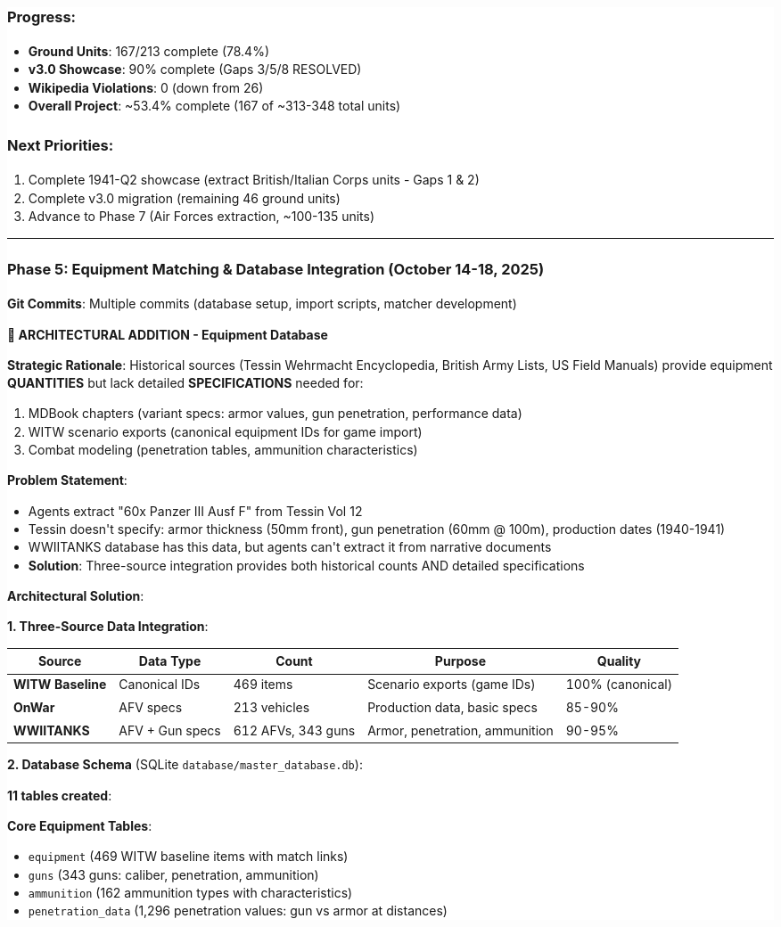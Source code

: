 ### **Progress**:
- **Ground Units**: 167/213 complete (78.4%)
- **v3.0 Showcase**: 90% complete (Gaps 3/5/8 RESOLVED)
- **Wikipedia Violations**: 0 (down from 26)
- **Overall Project**: ~53.4% complete (167 of ~313-348 total units)

### **Next Priorities**:
1. Complete 1941-Q2 showcase (extract British/Italian Corps units - Gaps 1 & 2)
2. Complete v3.0 migration (remaining 46 ground units)
3. Advance to Phase 7 (Air Forces extraction, ~100-135 units)

---

### **Phase 5: Equipment Matching & Database Integration (October 14-18, 2025)**

**Git Commits**: Multiple commits (database setup, import scripts, matcher development)

**🚨 ARCHITECTURAL ADDITION - Equipment Database**

**Strategic Rationale**:
Historical sources (Tessin Wehrmacht Encyclopedia, British Army Lists, US Field Manuals) provide equipment **QUANTITIES** but lack detailed **SPECIFICATIONS** needed for:
1. MDBook chapters (variant specs: armor values, gun penetration, performance data)
2. WITW scenario exports (canonical equipment IDs for game import)
3. Combat modeling (penetration tables, ammunition characteristics)

**Problem Statement**:
- Agents extract "60x Panzer III Ausf F" from Tessin Vol 12
- Tessin doesn't specify: armor thickness (50mm front), gun penetration (60mm @ 100m), production dates (1940-1941)
- WWIITANKS database has this data, but agents can't extract it from narrative documents
- **Solution**: Three-source integration provides both historical counts AND detailed specifications

**Architectural Solution**:

**1. Three-Source Data Integration**:

| Source | Data Type | Count | Purpose | Quality |
|--------|-----------|-------|---------|---------|
| **WITW Baseline** | Canonical IDs | 469 items | Scenario exports (game IDs) | 100% (canonical) |
| **OnWar** | AFV specs | 213 vehicles | Production data, basic specs | 85-90% |
| **WWIITANKS** | AFV + Gun specs | 612 AFVs, 343 guns | Armor, penetration, ammunition | 90-95% |

**2. Database Schema** (SQLite `database/master_database.db`):

**11 tables created**:

**Core Equipment Tables**:
- `equipment` (469 WITW baseline items with match links)
- `guns` (343 guns: caliber, penetration, ammunition)
- `ammunition` (162 ammunition types with characteristics)
- `penetration_data` (1,296 penetration values: gun vs armor at distances)
